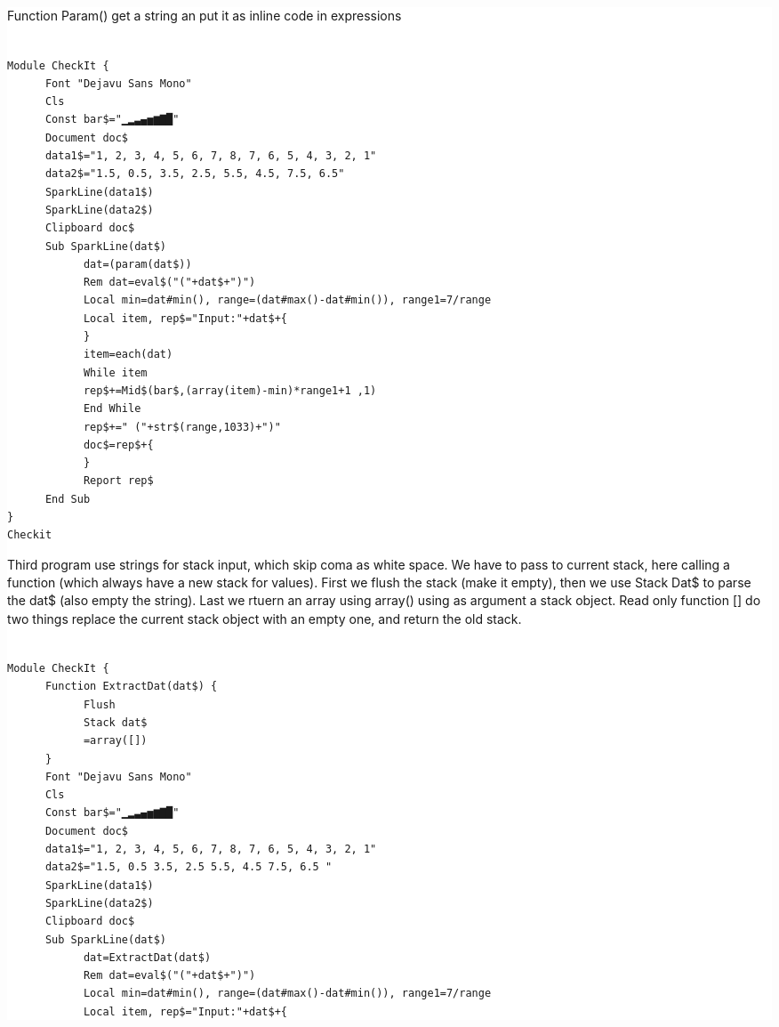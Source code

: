 

Function Param() get a string an put it as inline code in expressions


```M2000 Interpreter

Module CheckIt {
      Font "Dejavu Sans Mono"
      Cls
      Const bar$="▁▂▃▄▅▆▇█"
      Document doc$
      data1$="1, 2, 3, 4, 5, 6, 7, 8, 7, 6, 5, 4, 3, 2, 1"
      data2$="1.5, 0.5, 3.5, 2.5, 5.5, 4.5, 7.5, 6.5"
      SparkLine(data1$)
      SparkLine(data2$)
      Clipboard doc$
      Sub SparkLine(dat$)
            dat=(param(dat$))
            Rem dat=eval$("("+dat$+")")
            Local min=dat#min(), range=(dat#max()-dat#min()), range1=7/range
            Local item, rep$="Input:"+dat$+{
            }
            item=each(dat)
            While item
            rep$+=Mid$(bar$,(array(item)-min)*range1+1 ,1)
            End While
            rep$+=" ("+str$(range,1033)+")"
            doc$=rep$+{
            }
            Report rep$
      End Sub
}
Checkit

```


Third program use strings for stack input, which skip coma as white space. We have to pass to current stack, here calling a function (which always have a new stack for values). First we flush the stack (make it empty), then we use Stack Dat$ to parse the dat$ (also empty the string). Last we rtuern an array using array() using as argument a stack object. Read only function [] do two things replace the current stack object with an empty one, and return the old stack.



```M2000 Interpreter

Module CheckIt {
      Function ExtractDat(dat$) {
            Flush
            Stack dat$
            =array([])
      }
      Font "Dejavu Sans Mono"
      Cls
      Const bar$="▁▂▃▄▅▆▇█"
      Document doc$
      data1$="1, 2, 3, 4, 5, 6, 7, 8, 7, 6, 5, 4, 3, 2, 1"
      data2$="1.5, 0.5 3.5, 2.5 5.5, 4.5 7.5, 6.5 "
      SparkLine(data1$)
      SparkLine(data2$)
      Clipboard doc$
      Sub SparkLine(dat$)
            dat=ExtractDat(dat$)
            Rem dat=eval$("("+dat$+")")
            Local min=dat#min(), range=(dat#max()-dat#min()), range1=7/range
            Local item, rep$="Input:"+dat$+{
```